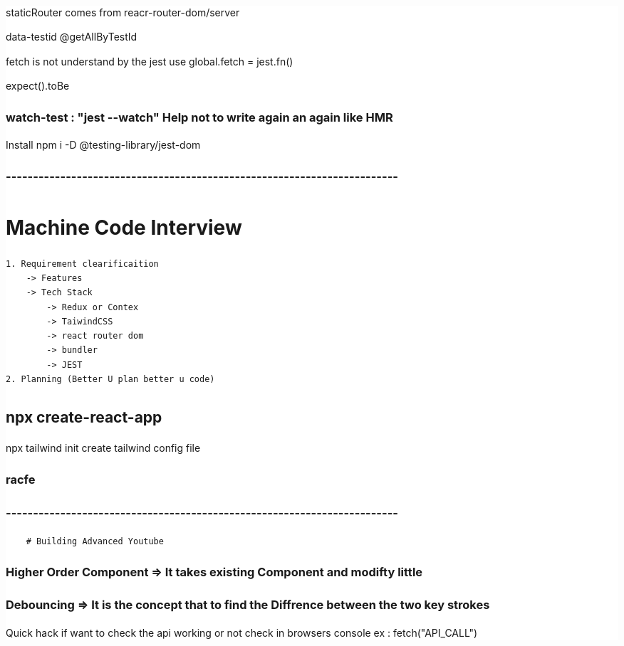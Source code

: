 staticRouter comes from reacr-router-dom/server

data-testid
@getAllByTestId

fetch is not understand by the jest use
global.fetch = jest.fn()

expect().toBe

### watch-test : "jest --watch" Help not to write again an again like HMR

Install
npm i -D @testing-library/jest-dom

### ------------------------------------------------------------------------

# Machine Code Interview

    1. Requirement clearificaition
        -> Features
        -> Tech Stack
            -> Redux or Contex
            -> TaiwindCSS
            -> react router dom
            -> bundler
            -> JEST
    2. Planning (Better U plan better u code)

## npx create-react-app

npx tailwind init create tailwind config file

### racfe

### ------------------------------------------------------------------------

        # Building Advanced Youtube

### Higher Order Component => It takes existing Component and modifty little

### Debouncing => It is the concept that to find the Diffrence between the two key strokes

Quick hack if want to check the api working or not check in browsers console
ex : fetch("API_CALL")
